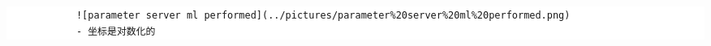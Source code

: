                 ![parameter server ml performed](../pictures/parameter%20server%20ml%20performed.png)
                - 坐标是对数化的
